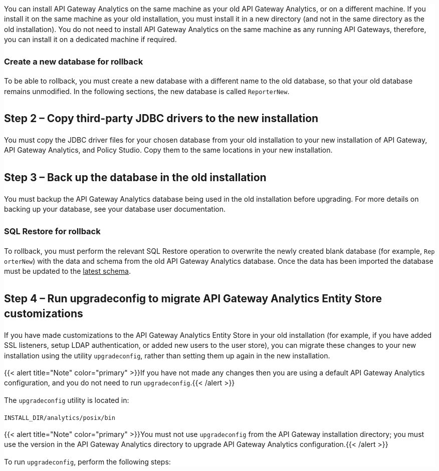 You can install API Gateway Analytics on the same machine as your old API Gateway Analytics, or on a different machine. If you install it on the same machine as your old installation, you must install it in a new directory (and not in the same directory as the old installation). You do not need to install API Gateway Analytics on the same machine as any running API Gateways, therefore, you can install it on a dedicated machine if required.

### Create a new database for rollback

To be able to rollback, you must create a new database with a different name to the old database, so that your old database remains unmodified. In the following sections, the new database is called `ReporterNew`.

## Step 2 – Copy third-party JDBC drivers to the new installation

You must copy the JDBC driver files for your chosen database from your old installation to your new installation of API Gateway, API Gateway Analytics, and Policy Studio. Copy them to the same locations in your new installation.

## Step 3 – Back up the database in the old installation

You must backup the API Gateway Analytics database being used in the old installation before upgrading. For more details on backing up your database, see your database user documentation.

### SQL Restore for rollback

To rollback, you must perform the relevant SQL Restore operation to overwrite the newly created blank database (for example, `ReporterNew`) with the data and schema from the old API Gateway Analytics database.
Once the data has been imported the database must be updated to the [latest schema](/docs/apim_installation/apigw_upgrade/upgrade_faq/#upgrade-api-gateway-analytics-database-table-schema).

## Step 4 – Run upgradeconfig to migrate API Gateway Analytics Entity Store customizations

If you have made customizations to the API Gateway Analytics Entity Store in your old installation (for example, if you have added SSL listeners, setup LDAP authentication, or added new users to the user store), you can migrate these changes to your new installation using the utility `upgradeconfig`, rather than setting them up again in the new installation.

{{< alert title="Note" color="primary" >}}If you have not made any changes then you are using a default API Gateway Analytics configuration, and you do not need to run `upgradeconfig`.{{< /alert >}}

The `upgradeconfig` utility is located in:

```
INSTALL_DIR/analytics/posix/bin
```

{{< alert title="Note" color="primary" >}}You must not use `upgradeconfig` from the API Gateway installation directory; you must use the version in the API Gateway Analytics directory to upgrade API Gateway Analytics configuration.{{< /alert >}}

To run `upgradeconfig`, perform the following steps:

